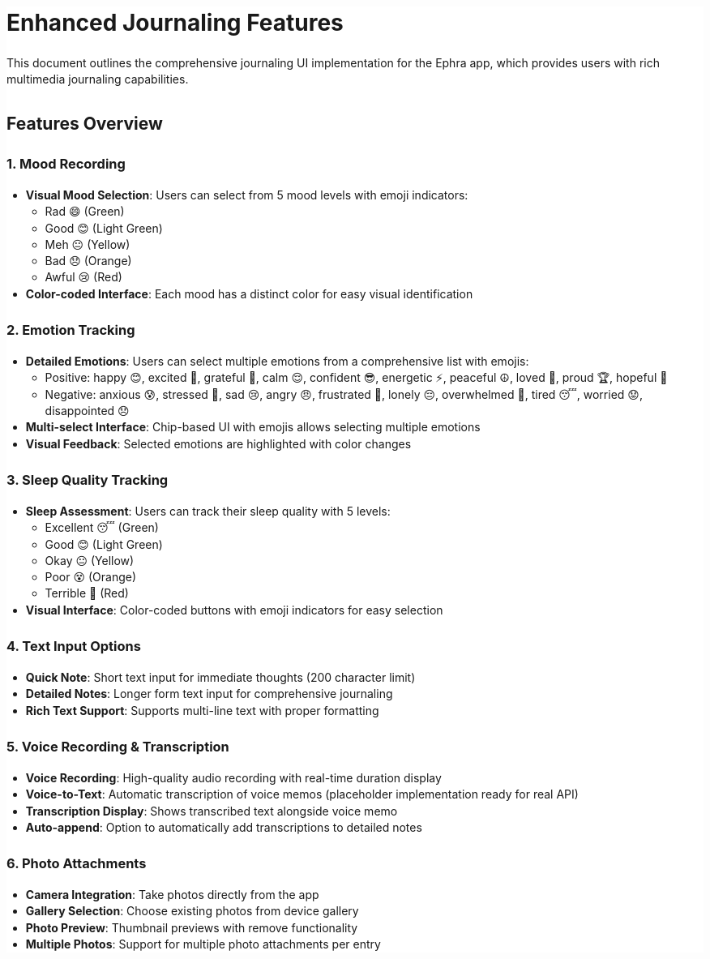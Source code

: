 # Enhanced Journaling Features

This document outlines the comprehensive journaling UI implementation for the Ephra app, which provides users with rich multimedia journaling capabilities.

## Features Overview

### 1. Mood Recording
- **Visual Mood Selection**: Users can select from 5 mood levels with emoji indicators:
  - Rad 😄 (Green)
  - Good 😊 (Light Green)
  - Meh 😐 (Yellow)
  - Bad 😞 (Orange)
  - Awful 😢 (Red)
- **Color-coded Interface**: Each mood has a distinct color for easy visual identification

### 2. Emotion Tracking
- **Detailed Emotions**: Users can select multiple emotions from a comprehensive list with emojis:
  - Positive: happy 😊, excited 🤩, grateful 🙏, calm 😌, confident 😎, energetic ⚡, peaceful ☮️, loved 🥰, proud 🏆, hopeful 🌟
  - Negative: anxious 😰, stressed 😤, sad 😢, angry 😠, frustrated 😤, lonely 😔, overwhelmed 🤯, tired 😴, worried 😟, disappointed 😞
- **Multi-select Interface**: Chip-based UI with emojis allows selecting multiple emotions
- **Visual Feedback**: Selected emotions are highlighted with color changes

### 3. Sleep Quality Tracking
- **Sleep Assessment**: Users can track their sleep quality with 5 levels:
  - Excellent 😴 (Green)
  - Good 😊 (Light Green)
  - Okay 😐 (Yellow)
  - Poor 😵 (Orange)
  - Terrible 🥱 (Red)
- **Visual Interface**: Color-coded buttons with emoji indicators for easy selection

### 4. Text Input Options
- **Quick Note**: Short text input for immediate thoughts (200 character limit)
- **Detailed Notes**: Longer form text input for comprehensive journaling
- **Rich Text Support**: Supports multi-line text with proper formatting

### 5. Voice Recording & Transcription
- **Voice Recording**: High-quality audio recording with real-time duration display
- **Voice-to-Text**: Automatic transcription of voice memos (placeholder implementation ready for real API)
- **Transcription Display**: Shows transcribed text alongside voice memo
- **Auto-append**: Option to automatically add transcriptions to detailed notes

### 6. Photo Attachments
- **Camera Integration**: Take photos directly from the app
- **Gallery Selection**: Choose existing photos from device gallery
- **Photo Preview**: Thumbnail previews with remove functionality
- **Multiple Photos**: Support for multiple photo attachments per entry
